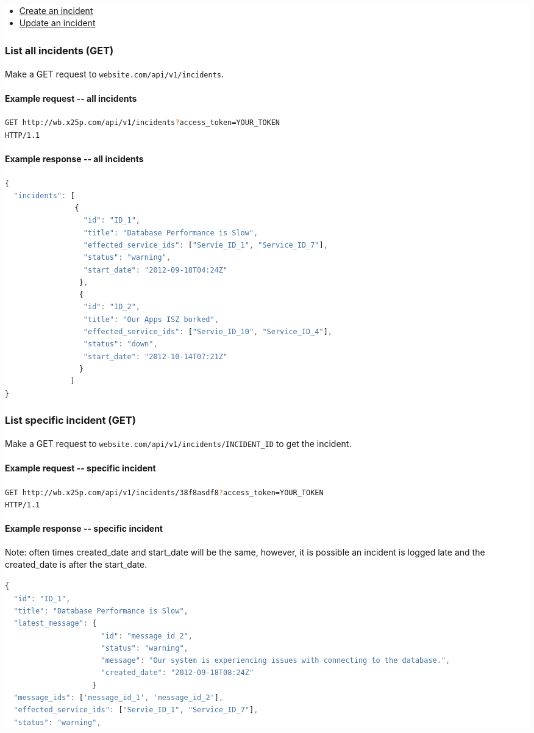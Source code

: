* [Create an incident](#create-an-incident-post)
* [Update an incident](#update-an-incident-put)

### List all incidents (GET)

Make a GET request to `website.com/api/v1/incidents`.

#### Example request -- all incidents

```sh
GET http://wb.x25p.com/api/v1/incidents?access_token=YOUR_TOKEN
HTTP/1.1
```

#### Example response -- all incidents

```js
{
  "incidents": [
                {
                  "id": "ID_1",
                  "title": "Database Performance is Slow",
                  "effected_service_ids": ["Servie_ID_1", "Service_ID_7"],
                  "status": "warning",
                  "start_date": "2012-09-18T04:24Z"
                 },
                 {
                  "id": "ID_2",
                  "title": "Our Apps ISZ borked",
                  "effected_service_ids": ["Servie_ID_10", "Service_ID_4"],
                  "status": "down",
                  "start_date": "2012-10-14T07:21Z"
                 }
               ]
}
```

### List specific incident (GET)

Make a GET request to `website.com/api/v1/incidents/INCIDENT_ID` to get the incident.

#### Example request -- specific incident

```sh
GET http://wb.x25p.com/api/v1/incidents/38f8asdf8?access_token=YOUR_TOKEN
HTTP/1.1
```

#### Example response -- specific incident

Note: often times created_date and start_date will be the same, however, it is possible an incident is
logged late and the created_date is after the start_date.

```js
{
  "id": "ID_1",
  "title": "Database Performance is Slow",
  "latest_message": {
                      "id": "message_id_2",
                      "status": "warning",
                      "message": "Our system is experiencing issues with connecting to the database.",
                      "created_date": "2012-09-18T08:24Z"
                    }
  "message_ids": ['message_id_1', 'message_id_2'],
  "effected_service_ids": ["Servie_ID_1", "Service_ID_7"],
  "status": "warning",
```